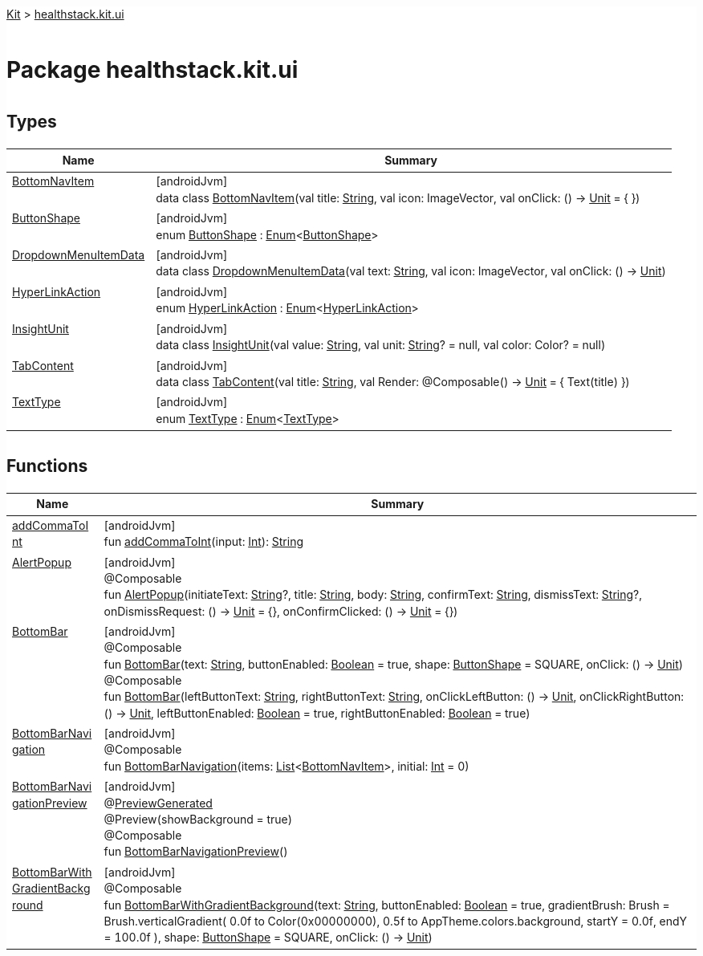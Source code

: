 
[Kit](../../kit.html) > [healthstack.kit.ui](index.html)



# Package healthstack.kit.ui



## Types


| Name | Summary |
|---|---|
| [BottomNavItem](-bottom-nav-item/index.html) | [androidJvm]<br>data class [BottomNavItem](-bottom-nav-item/index.html)(val title: [String](https://kotlinlang.org/api/latest/jvm/stdlib/kotlin/-string/index.html), val icon: ImageVector, val onClick: () -&gt; [Unit](https://kotlinlang.org/api/latest/jvm/stdlib/kotlin/-unit/index.html) = { }) |
| [ButtonShape](-button-shape/index.html) | [androidJvm]<br>enum [ButtonShape](-button-shape/index.html) : [Enum](https://kotlinlang.org/api/latest/jvm/stdlib/kotlin/-enum/index.html)&lt;[ButtonShape](-button-shape/index.html)&gt; |
| [DropdownMenuItemData](-dropdown-menu-item-data/index.html) | [androidJvm]<br>data class [DropdownMenuItemData](-dropdown-menu-item-data/index.html)(val text: [String](https://kotlinlang.org/api/latest/jvm/stdlib/kotlin/-string/index.html), val icon: ImageVector, val onClick: () -&gt; [Unit](https://kotlinlang.org/api/latest/jvm/stdlib/kotlin/-unit/index.html)) |
| [HyperLinkAction](-hyper-link-action/index.html) | [androidJvm]<br>enum [HyperLinkAction](-hyper-link-action/index.html) : [Enum](https://kotlinlang.org/api/latest/jvm/stdlib/kotlin/-enum/index.html)&lt;[HyperLinkAction](-hyper-link-action/index.html)&gt; |
| [InsightUnit](-insight-unit/index.html) | [androidJvm]<br>data class [InsightUnit](-insight-unit/index.html)(val value: [String](https://kotlinlang.org/api/latest/jvm/stdlib/kotlin/-string/index.html), val unit: [String](https://kotlinlang.org/api/latest/jvm/stdlib/kotlin/-string/index.html)? = null, val color: Color? = null) |
| [TabContent](-tab-content/index.html) | [androidJvm]<br>data class [TabContent](-tab-content/index.html)(val title: [String](https://kotlinlang.org/api/latest/jvm/stdlib/kotlin/-string/index.html), val Render: @Composable() -&gt; [Unit](https://kotlinlang.org/api/latest/jvm/stdlib/kotlin/-unit/index.html) = { Text(title) }) |
| [TextType](-text-type/index.html) | [androidJvm]<br>enum [TextType](-text-type/index.html) : [Enum](https://kotlinlang.org/api/latest/jvm/stdlib/kotlin/-enum/index.html)&lt;[TextType](-text-type/index.html)&gt; |


## Functions


| Name | Summary |
|---|---|
| [addCommaToInt](add-comma-to-int.html) | [androidJvm]<br>fun [addCommaToInt](add-comma-to-int.html)(input: [Int](https://kotlinlang.org/api/latest/jvm/stdlib/kotlin/-int/index.html)): [String](https://kotlinlang.org/api/latest/jvm/stdlib/kotlin/-string/index.html) |
| [AlertPopup](-alert-popup.html) | [androidJvm]<br>@Composable<br>fun [AlertPopup](-alert-popup.html)(initiateText: [String](https://kotlinlang.org/api/latest/jvm/stdlib/kotlin/-string/index.html)?, title: [String](https://kotlinlang.org/api/latest/jvm/stdlib/kotlin/-string/index.html), body: [String](https://kotlinlang.org/api/latest/jvm/stdlib/kotlin/-string/index.html), confirmText: [String](https://kotlinlang.org/api/latest/jvm/stdlib/kotlin/-string/index.html), dismissText: [String](https://kotlinlang.org/api/latest/jvm/stdlib/kotlin/-string/index.html)?, onDismissRequest: () -&gt; [Unit](https://kotlinlang.org/api/latest/jvm/stdlib/kotlin/-unit/index.html) = {}, onConfirmClicked: () -&gt; [Unit](https://kotlinlang.org/api/latest/jvm/stdlib/kotlin/-unit/index.html) = {}) |
| [BottomBar](-bottom-bar.html) | [androidJvm]<br>@Composable<br>fun [BottomBar](-bottom-bar.html)(text: [String](https://kotlinlang.org/api/latest/jvm/stdlib/kotlin/-string/index.html), buttonEnabled: [Boolean](https://kotlinlang.org/api/latest/jvm/stdlib/kotlin/-boolean/index.html) = true, shape: [ButtonShape](-button-shape/index.html) = SQUARE, onClick: () -&gt; [Unit](https://kotlinlang.org/api/latest/jvm/stdlib/kotlin/-unit/index.html))<br>@Composable<br>fun [BottomBar](-bottom-bar.html)(leftButtonText: [String](https://kotlinlang.org/api/latest/jvm/stdlib/kotlin/-string/index.html), rightButtonText: [String](https://kotlinlang.org/api/latest/jvm/stdlib/kotlin/-string/index.html), onClickLeftButton: () -&gt; [Unit](https://kotlinlang.org/api/latest/jvm/stdlib/kotlin/-unit/index.html), onClickRightButton: () -&gt; [Unit](https://kotlinlang.org/api/latest/jvm/stdlib/kotlin/-unit/index.html), leftButtonEnabled: [Boolean](https://kotlinlang.org/api/latest/jvm/stdlib/kotlin/-boolean/index.html) = true, rightButtonEnabled: [Boolean](https://kotlinlang.org/api/latest/jvm/stdlib/kotlin/-boolean/index.html) = true) |
| [BottomBarNavigation](-bottom-bar-navigation.html) | [androidJvm]<br>@Composable<br>fun [BottomBarNavigation](-bottom-bar-navigation.html)(items: [List](https://kotlinlang.org/api/latest/jvm/stdlib/kotlin.collections/-list/index.html)&lt;[BottomNavItem](-bottom-nav-item/index.html)&gt;, initial: [Int](https://kotlinlang.org/api/latest/jvm/stdlib/kotlin/-int/index.html) = 0) |
| [BottomBarNavigationPreview](-bottom-bar-navigation-preview.html) | [androidJvm]<br>@[PreviewGenerated](../healthstack.kit.annotation/-preview-generated/index.html)<br>@Preview(showBackground = true)<br>@Composable<br>fun [BottomBarNavigationPreview](-bottom-bar-navigation-preview.html)() |
| [BottomBarWithGradientBackground](-bottom-bar-with-gradient-background.html) | [androidJvm]<br>@Composable<br>fun [BottomBarWithGradientBackground](-bottom-bar-with-gradient-background.html)(text: [String](https://kotlinlang.org/api/latest/jvm/stdlib/kotlin/-string/index.html), buttonEnabled: [Boolean](https://kotlinlang.org/api/latest/jvm/stdlib/kotlin/-boolean/index.html) = true, gradientBrush: Brush = Brush.verticalGradient(         0.0f to Color(0x00000000),         0.5f to AppTheme.colors.background,         startY = 0.0f,         endY = 100.0f     ), shape: [ButtonShape](-button-shape/index.html) = SQUARE, onClick: () -&gt; [Unit](https://kotlinlang.org/api/latest/jvm/stdlib/kotlin/-unit/index.html)) |
